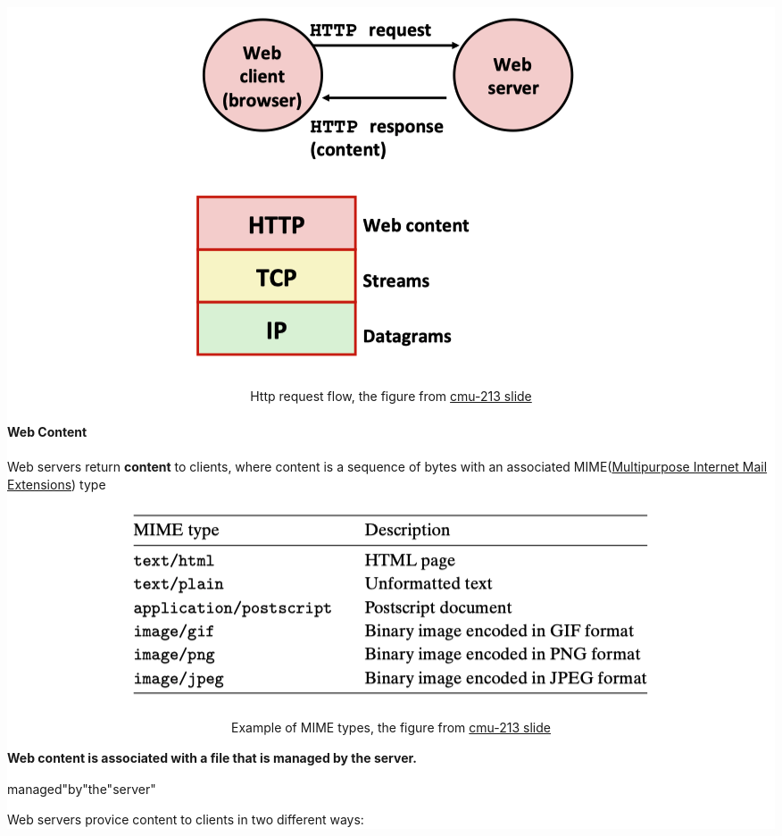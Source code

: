 <p align="center"> <img src="./pic/http_request_flow.png" alt="cow" style="zoom:100%;"/> </p>

<p align="center">Http request flow, the figure from <a href = "https://www.cs.cmu.edu/afs/cs/academic/class/15213-f15/www/lectures/22-netprog2.pdf">cmu-213 slide</a></p>

#### Web Content

Web servers return **content** to clients, where content is a sequence of bytes with an associated MIME([Multipurpose Internet Mail Extensions](http://www.iana.org/assignments/media-types/media-types.xhtml)) type

<p align="center"> <img src="./pic/example_of_MIME_types.png" alt="cow" style="zoom:100%;"/> </p>

<p align="center">Example of MIME types, the figure from <a href = "https://www.cs.cmu.edu/afs/cs/academic/class/15213-f15/www/lectures/22-netprog2.pdf">cmu-213 slide</a></p>

**Web content is associated with a file that is managed by the server.**

managed"by"the"server"

Web servers provice content to clients in two different ways:
